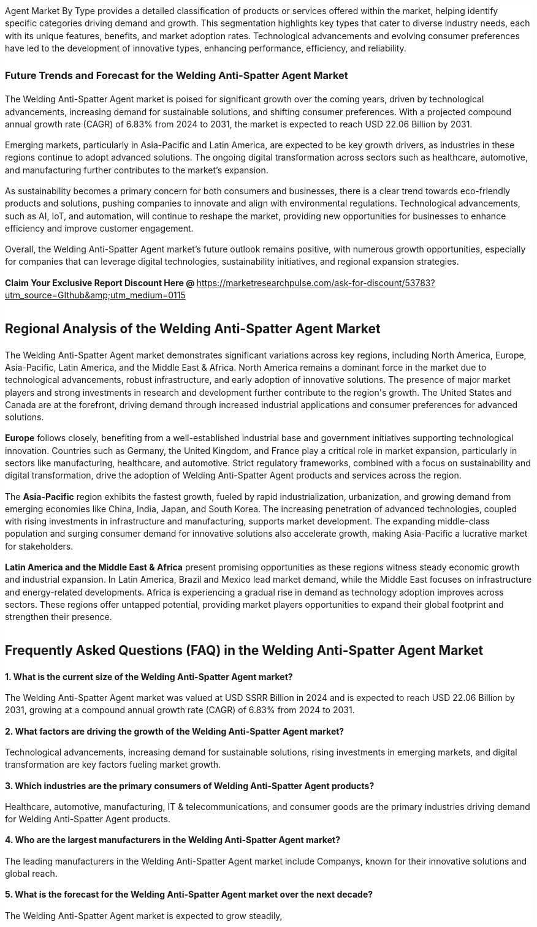 Agent Market By Type provides a detailed classification of products or services offered within the market, helping identify specific categories driving demand and growth. This segmentation highlights key types that cater to diverse industry needs, each with its unique features, benefits, and market adoption rates. Technological advancements and evolving consumer preferences have led to the development of innovative types, enhancing performance, efficiency, and reliability.</p><h3>Future Trends and Forecast for the Welding Anti-Spatter Agent Market</h3><p>The Welding Anti-Spatter Agent market is poised for significant growth over the coming years, driven by technological advancements, increasing demand for sustainable solutions, and shifting consumer preferences. With a projected compound annual growth rate (CAGR) of 6.83% from 2024 to 2031, the market is expected to reach USD 22.06 Billion by 2031.</p><p>Emerging markets, particularly in Asia-Pacific and Latin America, are expected to be key growth drivers, as industries in these regions continue to adopt advanced solutions. The ongoing digital transformation across sectors such as healthcare, automotive, and manufacturing further contributes to the market&rsquo;s expansion.</p><p>As sustainability becomes a primary concern for both consumers and businesses, there is a clear trend towards eco-friendly products and solutions, pushing companies to innovate and align with environmental regulations. Technological advancements, such as AI, IoT, and automation, will continue to reshape the market, providing new opportunities for businesses to enhance efficiency and improve customer engagement.</p><p>Overall, the Welding Anti-Spatter Agent market&rsquo;s future outlook remains positive, with numerous growth opportunities, especially for companies that can leverage digital technologies, sustainability initiatives, and regional expansion strategies.</p><p><strong>Claim Your Exclusive Report Discount Here @ </strong><a href="https://marketresearchpulse.com/ask-for-discount/53783?utm_source=GIthub&amp;utm_medium=0115">https://marketresearchpulse.com/ask-for-discount/53783?utm_source=GIthub&amp;utm_medium=0115</a></p><h2><strong>Regional Analysis of the Welding Anti-Spatter Agent Market</strong></h2><p>The Welding Anti-Spatter Agent market demonstrates significant variations across key regions, including North America, Europe, Asia-Pacific, Latin America, and the Middle East &amp; Africa. North America remains a dominant force in the market due to technological advancements, robust infrastructure, and early adoption of innovative solutions. The presence of major market players and strong investments in research and development further contribute to the region's growth. The United States and Canada are at the forefront, driving demand through increased industrial applications and consumer preferences for advanced solutions.</p><p><strong>Europe</strong> follows closely, benefiting from a well-established industrial base and government initiatives supporting technological innovation. Countries such as Germany, the United Kingdom, and France play a critical role in market expansion, particularly in sectors like manufacturing, healthcare, and automotive. Strict regulatory frameworks, combined with a focus on sustainability and digital transformation, drive the adoption of Welding Anti-Spatter Agent products and services across the region.</p><p>The <strong>Asia-Pacific</strong> region exhibits the fastest growth, fueled by rapid industrialization, urbanization, and growing demand from emerging economies like China, India, Japan, and South Korea. The increasing penetration of advanced technologies, coupled with rising investments in infrastructure and manufacturing, supports market development. The expanding middle-class population and surging consumer demand for innovative solutions also accelerate growth, making Asia-Pacific a lucrative market for stakeholders.</p><p><strong>Latin America and the Middle East &amp; Africa</strong> present promising opportunities as these regions witness steady economic growth and industrial expansion. In Latin America, Brazil and Mexico lead market demand, while the Middle East focuses on infrastructure and energy-related developments. Africa is experiencing a gradual rise in demand as technology adoption improves across sectors. These regions offer untapped potential, providing market players opportunities to expand their global footprint and strengthen their presence.</p><h2><strong>Frequently Asked Questions (FAQ) in the Welding Anti-Spatter Agent Market</strong></h2><p><strong>1. What is the current size of the Welding Anti-Spatter Agent market?</strong></p><p>The Welding Anti-Spatter Agent market was valued at USD SSRR Billion in 2024 and is expected to reach USD 22.06 Billion by 2031, growing at a compound annual growth rate (CAGR) of 6.83% from 2024 to 2031.</p><p><strong>2. What factors are driving the growth of the Welding Anti-Spatter Agent market?</strong></p><p>Technological advancements, increasing demand for sustainable solutions, rising investments in emerging markets, and digital transformation are key factors fueling market growth.</p><p><strong>3. Which industries are the primary consumers of Welding Anti-Spatter Agent products?</strong></p><p>Healthcare, automotive, manufacturing, IT &amp; telecommunications, and consumer goods are the primary industries driving demand for Welding Anti-Spatter Agent products.</p><p><strong>4. Who are the largest manufacturers in the Welding Anti-Spatter Agent market?</strong></p><p>The leading manufacturers in the Welding Anti-Spatter Agent market include Companys, known for their innovative solutions and global reach.</p><p><strong>5. What is the forecast for the Welding Anti-Spatter Agent market over the next decade?</strong></p><p>The Welding Anti-Spatter Agent market is expected to grow steadily,